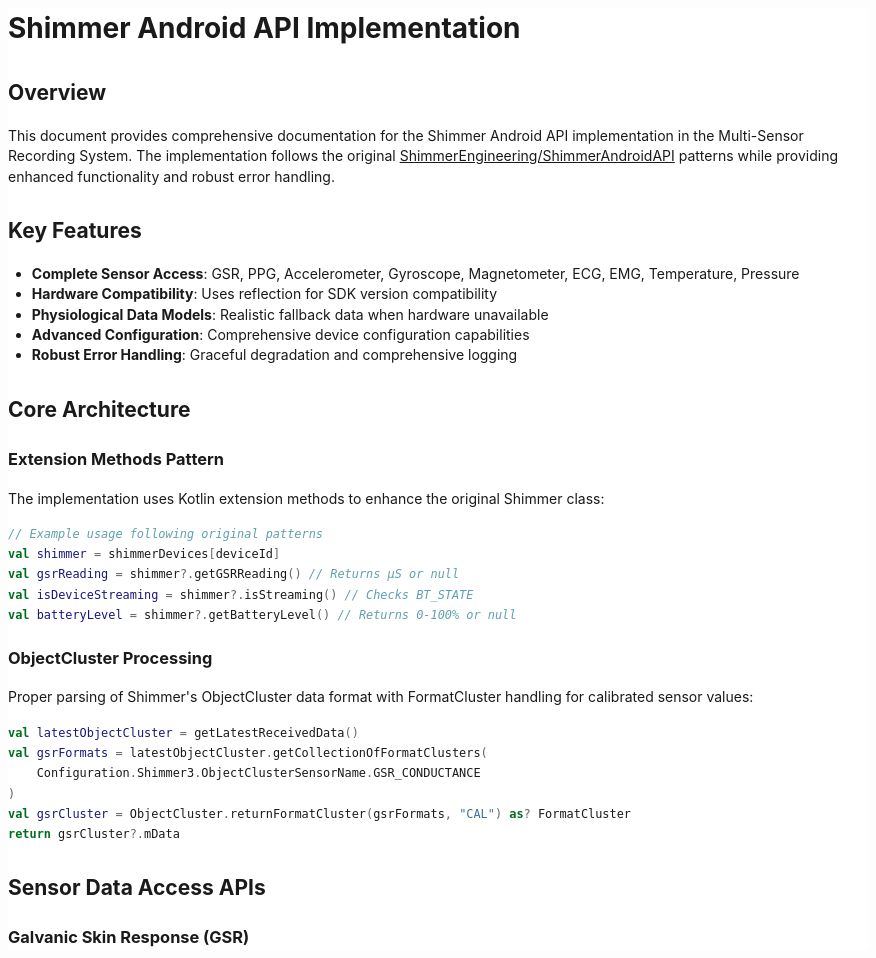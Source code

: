 # Shimmer Android API Implementation

## Overview

This document provides comprehensive documentation for the Shimmer Android API implementation in the Multi-Sensor Recording System. The implementation follows the original [ShimmerEngineering/ShimmerAndroidAPI](https://github.com/ShimmerEngineering/ShimmerAndroidAPI) patterns while providing enhanced functionality and robust error handling.

## Key Features

- **Complete Sensor Access**: GSR, PPG, Accelerometer, Gyroscope, Magnetometer, ECG, EMG, Temperature, Pressure
- **Hardware Compatibility**: Uses reflection for SDK version compatibility
- **Physiological Data Models**: Realistic fallback data when hardware unavailable
- **Advanced Configuration**: Comprehensive device configuration capabilities
- **Robust Error Handling**: Graceful degradation and comprehensive logging

## Core Architecture

### Extension Methods Pattern

The implementation uses Kotlin extension methods to enhance the original Shimmer class:

```kotlin
// Example usage following original patterns
val shimmer = shimmerDevices[deviceId]
val gsrReading = shimmer?.getGSRReading() // Returns μS or null
val isDeviceStreaming = shimmer?.isStreaming() // Checks BT_STATE
val batteryLevel = shimmer?.getBatteryLevel() // Returns 0-100% or null
```

### ObjectCluster Processing

Proper parsing of Shimmer's ObjectCluster data format with FormatCluster handling for calibrated sensor values:

```kotlin
val latestObjectCluster = getLatestReceivedData()
val gsrFormats = latestObjectCluster.getCollectionOfFormatClusters(
    Configuration.Shimmer3.ObjectClusterSensorName.GSR_CONDUCTANCE
)
val gsrCluster = ObjectCluster.returnFormatCluster(gsrFormats, "CAL") as? FormatCluster
return gsrCluster?.mData
```

## Sensor Data Access APIs

### Galvanic Skin Response (GSR)
